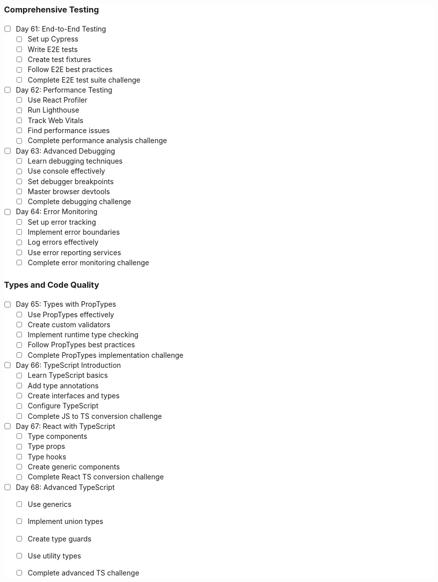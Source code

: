 ### Comprehensive Testing
- [ ] Day 61: End-to-End Testing
  - [ ] Set up Cypress
  - [ ] Write E2E tests
  - [ ] Create test fixtures
  - [ ] Follow E2E best practices
  - [ ] Complete E2E test suite challenge
  
- [ ] Day 62: Performance Testing
  - [ ] Use React Profiler
  - [ ] Run Lighthouse
  - [ ] Track Web Vitals
  - [ ] Find performance issues
  - [ ] Complete performance analysis challenge
  
- [ ] Day 63: Advanced Debugging
  - [ ] Learn debugging techniques
  - [ ] Use console effectively
  - [ ] Set debugger breakpoints
  - [ ] Master browser devtools
  - [ ] Complete debugging challenge
  
- [ ] Day 64: Error Monitoring
  - [ ] Set up error tracking
  - [ ] Implement error boundaries
  - [ ] Log errors effectively
  - [ ] Use error reporting services
  - [ ] Complete error monitoring challenge

### Types and Code Quality
- [ ] Day 65: Types with PropTypes
  - [ ] Use PropTypes effectively
  - [ ] Create custom validators
  - [ ] Implement runtime type checking
  - [ ] Follow PropTypes best practices
  - [ ] Complete PropTypes implementation challenge
  
- [ ] Day 66: TypeScript Introduction
  - [ ] Learn TypeScript basics
  - [ ] Add type annotations
  - [ ] Create interfaces and types
  - [ ] Configure TypeScript
  - [ ] Complete JS to TS conversion challenge
  
- [ ] Day 67: React with TypeScript
  - [ ] Type components
  - [ ] Type props
  - [ ] Type hooks
  - [ ] Create generic components
  - [ ] Complete React TS conversion challenge
  
- [ ] Day 68: Advanced TypeScript
  - [ ] Use generics
  - [ ] Implement union types
  - [ ] Create type guards
  - [ ] Use utility types
  - [ ] Complete advanced TS challenge
  